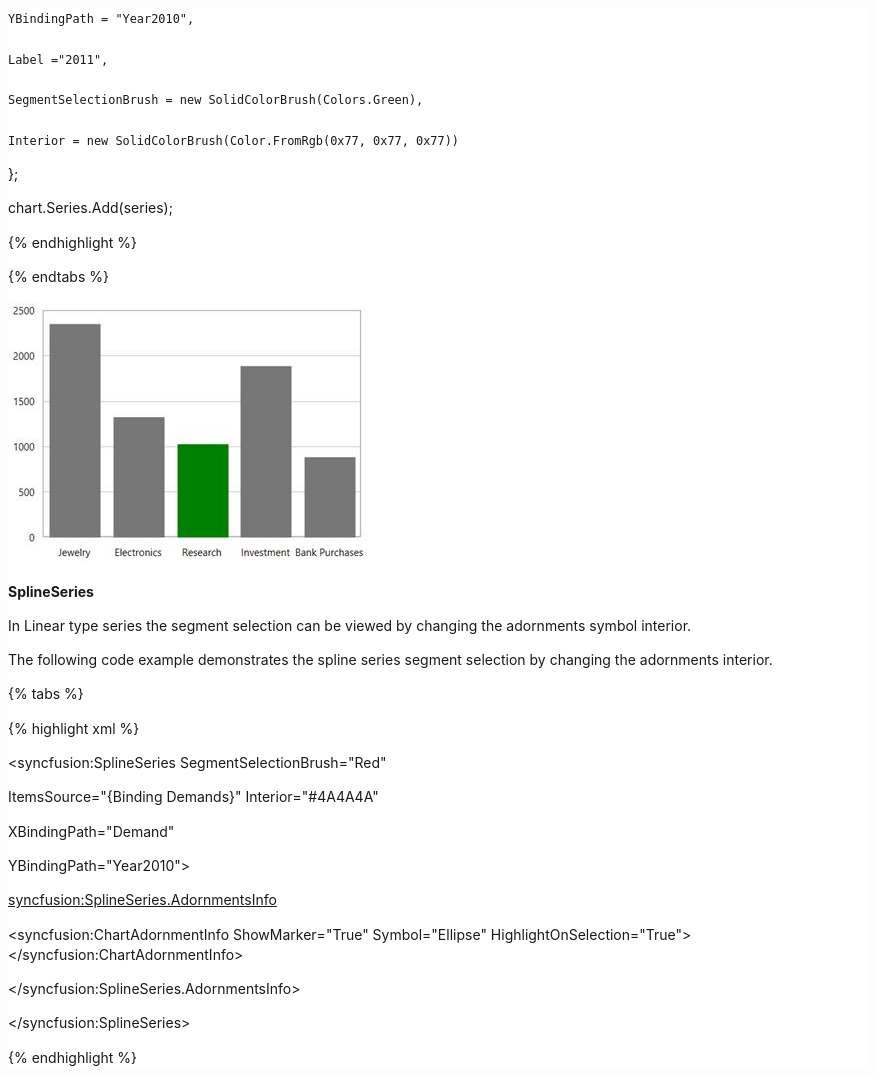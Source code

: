 
    YBindingPath = "Year2010",

    Label ="2011",

    SegmentSelectionBrush = new SolidColorBrush(Colors.Green),

    Interior = new SolidColorBrush(Color.FromRgb(0x77, 0x77, 0x77))

};

chart.Series.Add(series);

{% endhighlight %}

{% endtabs %}

![Segment selection support in UWP Chart](Interactive-Features_images/Interactive-Features_img34.jpeg)

**SplineSeries**

In Linear type series the segment selection can be viewed by changing the adornments symbol interior.

The following code example demonstrates the spline series segment selection by changing the adornments interior.

{% tabs %}

{% highlight xml %}

<syncfusion:SplineSeries SegmentSelectionBrush="Red"

ItemsSource="{Binding Demands}" Interior="#4A4A4A"

XBindingPath="Demand"

YBindingPath="Year2010">

<syncfusion:SplineSeries.AdornmentsInfo>

<syncfusion:ChartAdornmentInfo ShowMarker="True" Symbol="Ellipse" HighlightOnSelection="True"></syncfusion:ChartAdornmentInfo>

</syncfusion:SplineSeries.AdornmentsInfo>

</syncfusion:SplineSeries>

{% endhighlight %}
